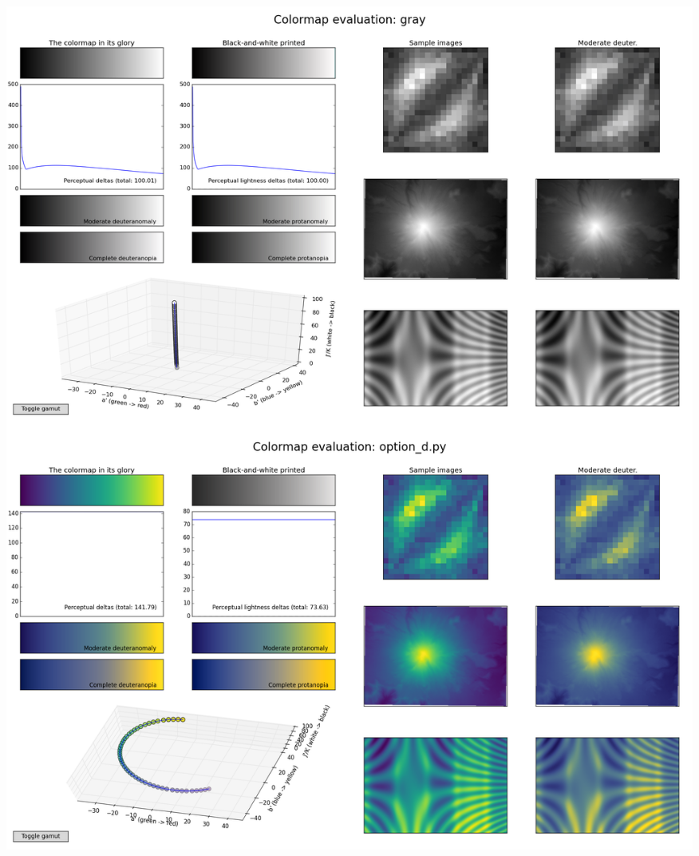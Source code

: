 ![gray_full.png](/img/visualisation/gray_full.png)

![viridis_full.png](/img/visualisation/viridis_full.png)
